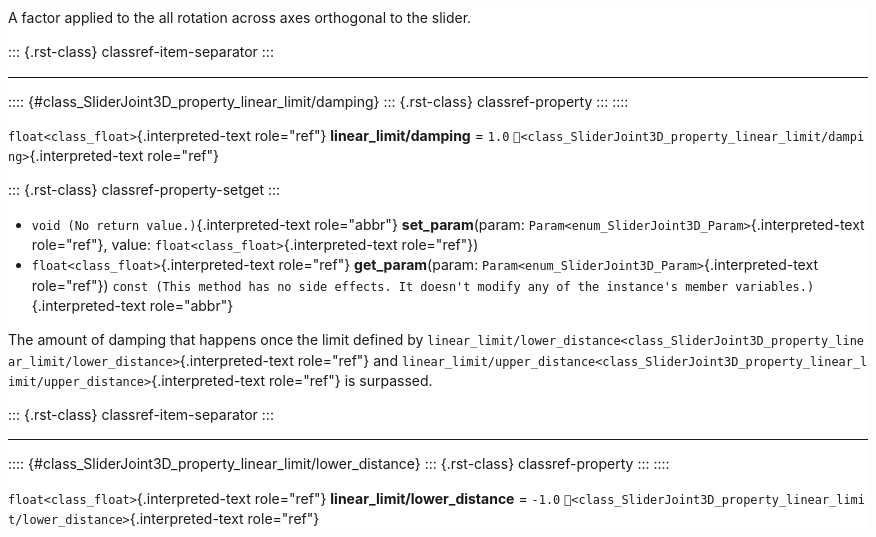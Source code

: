 A factor applied to the all rotation across axes orthogonal to the
slider.

::: {.rst-class}
classref-item-separator
:::

------------------------------------------------------------------------

:::: {#class_SliderJoint3D_property_linear_limit/damping}
::: {.rst-class}
classref-property
:::
::::

`float<class_float>`{.interpreted-text role="ref"}
**linear_limit/damping** = `1.0`
`🔗<class_SliderJoint3D_property_linear_limit/damping>`{.interpreted-text
role="ref"}

::: {.rst-class}
classref-property-setget
:::

- `void (No return value.)`{.interpreted-text role="abbr"}
  **set_param**(param:
  `Param<enum_SliderJoint3D_Param>`{.interpreted-text role="ref"},
  value: `float<class_float>`{.interpreted-text role="ref"})
- `float<class_float>`{.interpreted-text role="ref"}
  **get_param**(param:
  `Param<enum_SliderJoint3D_Param>`{.interpreted-text role="ref"})
  `const (This method has no side effects. It doesn't modify any of the instance's member variables.)`{.interpreted-text
  role="abbr"}

The amount of damping that happens once the limit defined by
`linear_limit/lower_distance<class_SliderJoint3D_property_linear_limit/lower_distance>`{.interpreted-text
role="ref"} and
`linear_limit/upper_distance<class_SliderJoint3D_property_linear_limit/upper_distance>`{.interpreted-text
role="ref"} is surpassed.

::: {.rst-class}
classref-item-separator
:::

------------------------------------------------------------------------

:::: {#class_SliderJoint3D_property_linear_limit/lower_distance}
::: {.rst-class}
classref-property
:::
::::

`float<class_float>`{.interpreted-text role="ref"}
**linear_limit/lower_distance** = `-1.0`
`🔗<class_SliderJoint3D_property_linear_limit/lower_distance>`{.interpreted-text
role="ref"}
